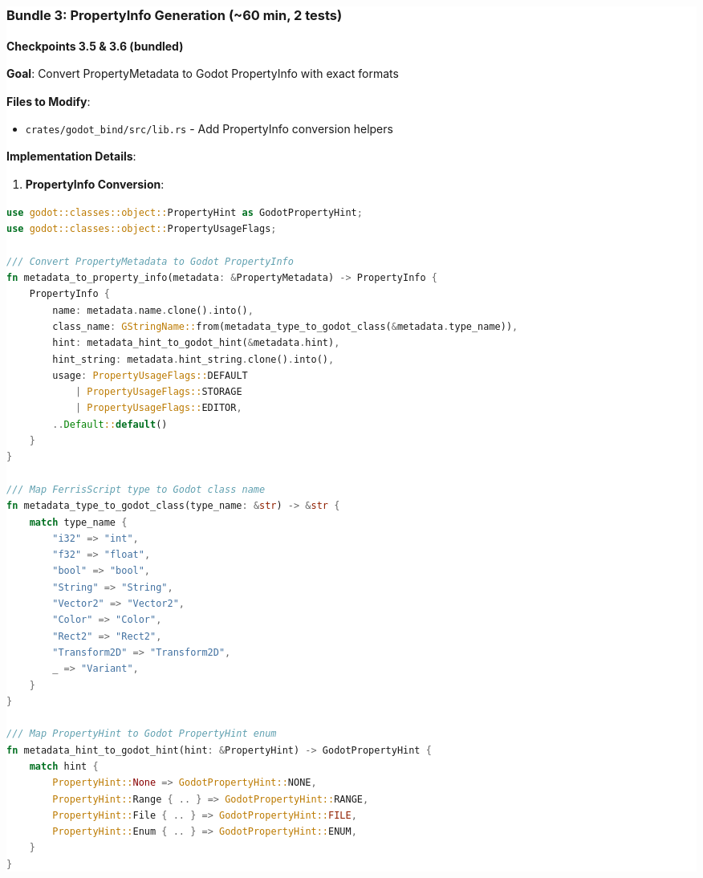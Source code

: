 
### Bundle 3: PropertyInfo Generation (~60 min, 2 tests)

**Checkpoints 3.5 & 3.6 (bundled)**

**Goal**: Convert PropertyMetadata to Godot PropertyInfo with exact formats

**Files to Modify**:
- `crates/godot_bind/src/lib.rs` - Add PropertyInfo conversion helpers

**Implementation Details**:

1. **PropertyInfo Conversion**:
```rust
use godot::classes::object::PropertyHint as GodotPropertyHint;
use godot::classes::object::PropertyUsageFlags;

/// Convert PropertyMetadata to Godot PropertyInfo
fn metadata_to_property_info(metadata: &PropertyMetadata) -> PropertyInfo {
    PropertyInfo {
        name: metadata.name.clone().into(),
        class_name: GStringName::from(metadata_type_to_godot_class(&metadata.type_name)),
        hint: metadata_hint_to_godot_hint(&metadata.hint),
        hint_string: metadata.hint_string.clone().into(),
        usage: PropertyUsageFlags::DEFAULT 
            | PropertyUsageFlags::STORAGE 
            | PropertyUsageFlags::EDITOR,
        ..Default::default()
    }
}

/// Map FerrisScript type to Godot class name
fn metadata_type_to_godot_class(type_name: &str) -> &str {
    match type_name {
        "i32" => "int",
        "f32" => "float",
        "bool" => "bool",
        "String" => "String",
        "Vector2" => "Vector2",
        "Color" => "Color",
        "Rect2" => "Rect2",
        "Transform2D" => "Transform2D",
        _ => "Variant",
    }
}

/// Map PropertyHint to Godot PropertyHint enum
fn metadata_hint_to_godot_hint(hint: &PropertyHint) -> GodotPropertyHint {
    match hint {
        PropertyHint::None => GodotPropertyHint::NONE,
        PropertyHint::Range { .. } => GodotPropertyHint::RANGE,
        PropertyHint::File { .. } => GodotPropertyHint::FILE,
        PropertyHint::Enum { .. } => GodotPropertyHint::ENUM,
    }
}
```
